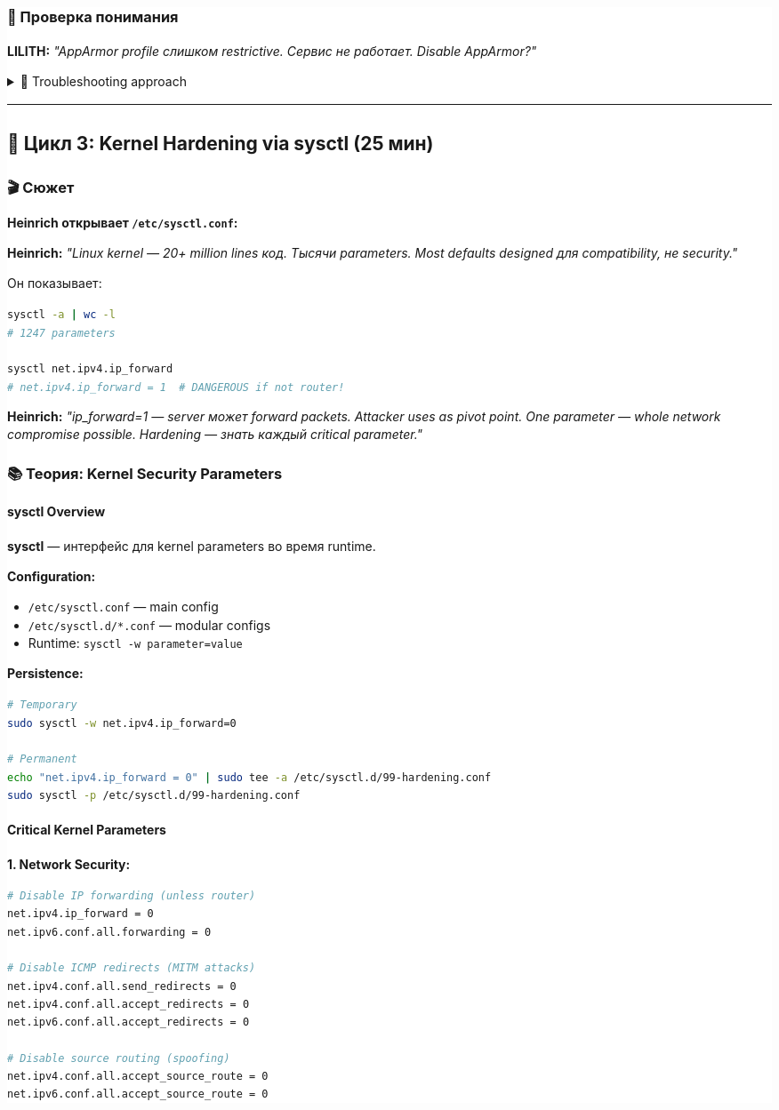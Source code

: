 
### 🤔 Проверка понимания

**LILITH:** *"AppArmor profile слишком restrictive. Сервис не работает. Disable AppArmor?"*

<details><summary>🤔 Troubleshooting approach</summary></details>

---

## 🔄 Цикл 3: Kernel Hardening via sysctl (25 мин)

### 🎬 Сюжет

**Heinrich открывает `/etc/sysctl.conf`:**

**Heinrich:** *"Linux kernel — 20+ million lines код. Тысячи parameters. Most defaults designed для compatibility, не security."*

Он показывает:
```bash
sysctl -a | wc -l
# 1247 parameters

sysctl net.ipv4.ip_forward
# net.ipv4.ip_forward = 1  # DANGEROUS if not router!
```

**Heinrich:** *"ip_forward=1 — server может forward packets. Attacker uses as pivot point. One parameter — whole network compromise possible. Hardening — знать каждый critical parameter."*

### 📚 Теория: Kernel Security Parameters

#### sysctl Overview

**sysctl** — интерфейс для kernel parameters во время runtime.

**Configuration:**
- `/etc/sysctl.conf` — main config
- `/etc/sysctl.d/*.conf` — modular configs
- Runtime: `sysctl -w parameter=value`

**Persistence:**
```bash
# Temporary
sudo sysctl -w net.ipv4.ip_forward=0

# Permanent
echo "net.ipv4.ip_forward = 0" | sudo tee -a /etc/sysctl.d/99-hardening.conf
sudo sysctl -p /etc/sysctl.d/99-hardening.conf
```

#### Critical Kernel Parameters

**1. Network Security:**

```bash
# Disable IP forwarding (unless router)
net.ipv4.ip_forward = 0
net.ipv6.conf.all.forwarding = 0

# Disable ICMP redirects (MITM attacks)
net.ipv4.conf.all.send_redirects = 0
net.ipv4.conf.all.accept_redirects = 0
net.ipv6.conf.all.accept_redirects = 0

# Disable source routing (spoofing)
net.ipv4.conf.all.accept_source_route = 0
net.ipv6.conf.all.accept_source_route = 0
```